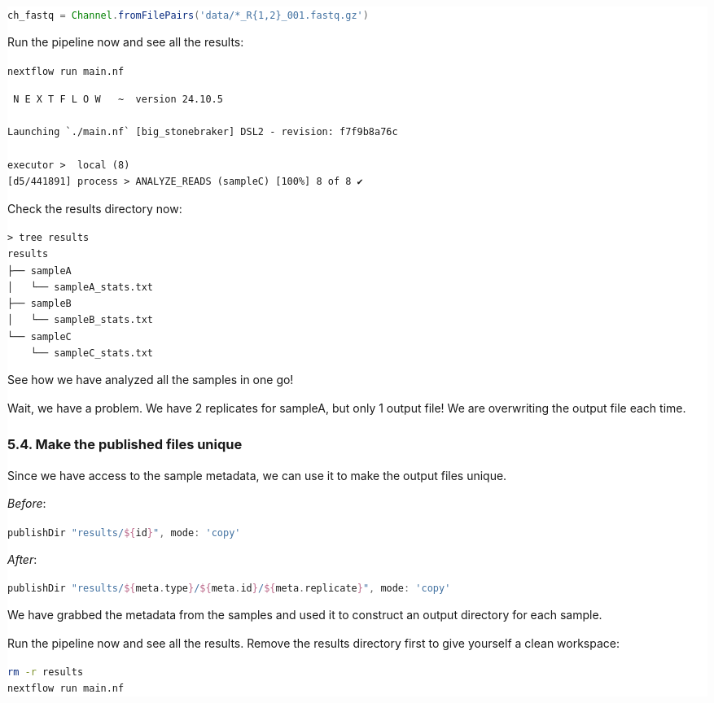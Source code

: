 ```groovy title="main.nf" linenums="27"
ch_fastq = Channel.fromFilePairs('data/*_R{1,2}_001.fastq.gz')
```

Run the pipeline now and see all the results:

```bash
nextflow run main.nf
```

```console title="ANALYZE_READS Multiple Samples"
 N E X T F L O W   ~  version 24.10.5

Launching `./main.nf` [big_stonebraker] DSL2 - revision: f7f9b8a76c

executor >  local (8)
[d5/441891] process > ANALYZE_READS (sampleC) [100%] 8 of 8 ✔
```

Check the results directory now:

```console title="Results Directory"
> tree results
results
├── sampleA
│   └── sampleA_stats.txt
├── sampleB
│   └── sampleB_stats.txt
└── sampleC
    └── sampleC_stats.txt
```

See how we have analyzed all the samples in one go!

Wait, we have a problem. We have 2 replicates for sampleA, but only 1 output file! We are overwriting the output file each time.

### 5.4. Make the published files unique

Since we have access to the sample metadata, we can use it to make the output files unique.

_Before_:

```groovy title="main.nf" linenums="4"
publishDir "results/${id}", mode: 'copy'
```

_After_:

```groovy title="main.nf" linenums="4"
publishDir "results/${meta.type}/${meta.id}/${meta.replicate}", mode: 'copy'
```

We have grabbed the metadata from the samples and used it to construct an output directory for each sample.

Run the pipeline now and see all the results. Remove the results directory first to give yourself a clean workspace:

```bash
rm -r results
nextflow run main.nf
```
